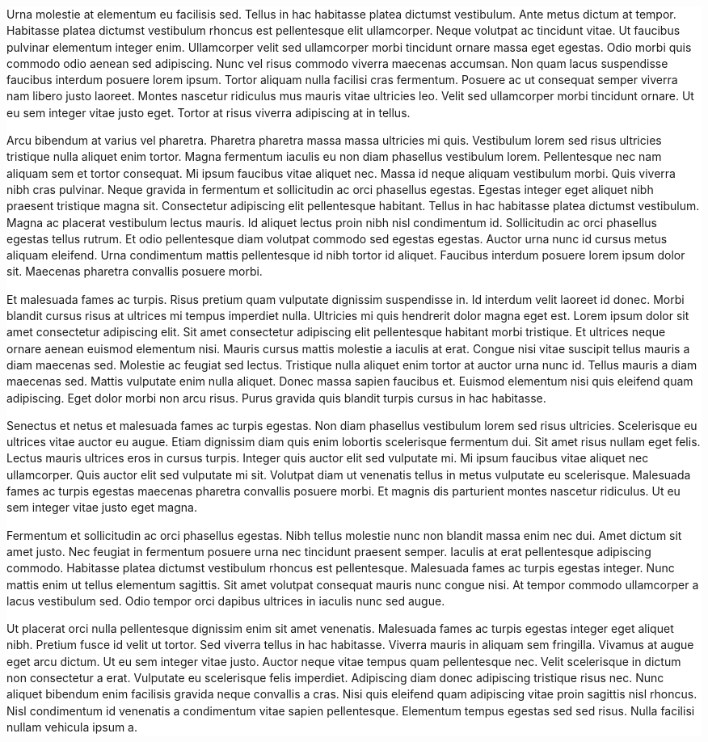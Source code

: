 Urna molestie at elementum eu facilisis sed. Tellus in hac habitasse platea dictumst vestibulum. Ante metus dictum at tempor. Habitasse platea dictumst vestibulum rhoncus est pellentesque elit ullamcorper. Neque volutpat ac tincidunt vitae. Ut faucibus pulvinar elementum integer enim. Ullamcorper velit sed ullamcorper morbi tincidunt ornare massa eget egestas. Odio morbi quis commodo odio aenean sed adipiscing. Nunc vel risus commodo viverra maecenas accumsan. Non quam lacus suspendisse faucibus interdum posuere lorem ipsum. Tortor aliquam nulla facilisi cras fermentum. Posuere ac ut consequat semper viverra nam libero justo laoreet. Montes nascetur ridiculus mus mauris vitae ultricies leo. Velit sed ullamcorper morbi tincidunt ornare. Ut eu sem integer vitae justo eget. Tortor at risus viverra adipiscing at in tellus.

Arcu bibendum at varius vel pharetra. Pharetra pharetra massa massa ultricies mi quis. Vestibulum lorem sed risus ultricies tristique nulla aliquet enim tortor. Magna fermentum iaculis eu non diam phasellus vestibulum lorem. Pellentesque nec nam aliquam sem et tortor consequat. Mi ipsum faucibus vitae aliquet nec. Massa id neque aliquam vestibulum morbi. Quis viverra nibh cras pulvinar. Neque gravida in fermentum et sollicitudin ac orci phasellus egestas. Egestas integer eget aliquet nibh praesent tristique magna sit. Consectetur adipiscing elit pellentesque habitant. Tellus in hac habitasse platea dictumst vestibulum. Magna ac placerat vestibulum lectus mauris. Id aliquet lectus proin nibh nisl condimentum id. Sollicitudin ac orci phasellus egestas tellus rutrum. Et odio pellentesque diam volutpat commodo sed egestas egestas. Auctor urna nunc id cursus metus aliquam eleifend. Urna condimentum mattis pellentesque id nibh tortor id aliquet. Faucibus interdum posuere lorem ipsum dolor sit. Maecenas pharetra convallis posuere morbi.

Et malesuada fames ac turpis. Risus pretium quam vulputate dignissim suspendisse in. Id interdum velit laoreet id donec. Morbi blandit cursus risus at ultrices mi tempus imperdiet nulla. Ultricies mi quis hendrerit dolor magna eget est. Lorem ipsum dolor sit amet consectetur adipiscing elit. Sit amet consectetur adipiscing elit pellentesque habitant morbi tristique. Et ultrices neque ornare aenean euismod elementum nisi. Mauris cursus mattis molestie a iaculis at erat. Congue nisi vitae suscipit tellus mauris a diam maecenas sed. Molestie ac feugiat sed lectus. Tristique nulla aliquet enim tortor at auctor urna nunc id. Tellus mauris a diam maecenas sed. Mattis vulputate enim nulla aliquet. Donec massa sapien faucibus et. Euismod elementum nisi quis eleifend quam adipiscing. Eget dolor morbi non arcu risus. Purus gravida quis blandit turpis cursus in hac habitasse.

Senectus et netus et malesuada fames ac turpis egestas. Non diam phasellus vestibulum lorem sed risus ultricies. Scelerisque eu ultrices vitae auctor eu augue. Etiam dignissim diam quis enim lobortis scelerisque fermentum dui. Sit amet risus nullam eget felis. Lectus mauris ultrices eros in cursus turpis. Integer quis auctor elit sed vulputate mi. Mi ipsum faucibus vitae aliquet nec ullamcorper. Quis auctor elit sed vulputate mi sit. Volutpat diam ut venenatis tellus in metus vulputate eu scelerisque. Malesuada fames ac turpis egestas maecenas pharetra convallis posuere morbi. Et magnis dis parturient montes nascetur ridiculus. Ut eu sem integer vitae justo eget magna.

Fermentum et sollicitudin ac orci phasellus egestas. Nibh tellus molestie nunc non blandit massa enim nec dui. Amet dictum sit amet justo. Nec feugiat in fermentum posuere urna nec tincidunt praesent semper. Iaculis at erat pellentesque adipiscing commodo. Habitasse platea dictumst vestibulum rhoncus est pellentesque. Malesuada fames ac turpis egestas integer. Nunc mattis enim ut tellus elementum sagittis. Sit amet volutpat consequat mauris nunc congue nisi. At tempor commodo ullamcorper a lacus vestibulum sed. Odio tempor orci dapibus ultrices in iaculis nunc sed augue.

Ut placerat orci nulla pellentesque dignissim enim sit amet venenatis. Malesuada fames ac turpis egestas integer eget aliquet nibh. Pretium fusce id velit ut tortor. Sed viverra tellus in hac habitasse. Viverra mauris in aliquam sem fringilla. Vivamus at augue eget arcu dictum. Ut eu sem integer vitae justo. Auctor neque vitae tempus quam pellentesque nec. Velit scelerisque in dictum non consectetur a erat. Vulputate eu scelerisque felis imperdiet. Adipiscing diam donec adipiscing tristique risus nec. Nunc aliquet bibendum enim facilisis gravida neque convallis a cras. Nisi quis eleifend quam adipiscing vitae proin sagittis nisl rhoncus. Nisl condimentum id venenatis a condimentum vitae sapien pellentesque. Elementum tempus egestas sed sed risus. Nulla facilisi nullam vehicula ipsum a.
